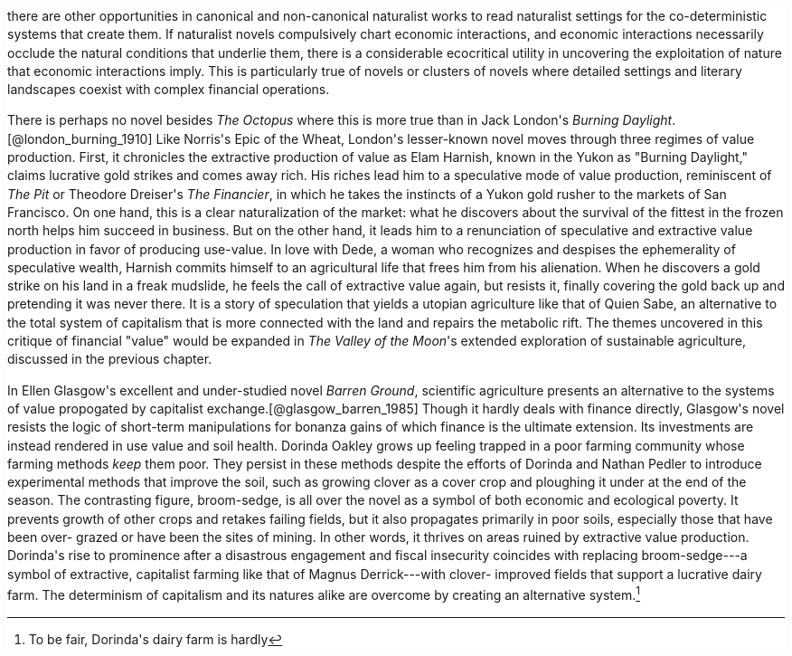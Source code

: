 there are other opportunities in canonical and non-canonical naturalist
works to read naturalist settings for the co-deterministic systems that
create them. If naturalist novels compulsively chart economic interactions,
and economic interactions necessarily occlude the natural conditions that
underlie them, there is a considerable ecocritical utility in 
uncovering the exploitation of nature that economic interactions imply. 
This is particularly true of novels or clusters of novels where detailed
settings and literary landscapes coexist with complex financial operations.

There is perhaps no novel besides *The Octopus* where this is more true
than in Jack London's *Burning Daylight*.[@london_burning_1910] Like
Norris's Epic of the Wheat, London's lesser-known novel moves through 
three regimes of value production. First, it chronicles the extractive
production of value as Elam Harnish, known in the Yukon as "Burning
Daylight," claims lucrative gold strikes and comes away rich. His riches
lead him to a speculative mode of value production, reminiscent
of *The Pit* or Theodore Dreiser's *The Financier*, in which he takes the 
instincts of a Yukon gold rusher to the markets of San Francisco. 
On one hand, this is a clear naturalization of the market: what he 
discovers about the survival of the fittest in the frozen north
helps him succeed in business. But on the other hand, it leads him to
a renunciation of speculative and extractive value production in
favor of producing use-value. In love with Dede, a woman who recognizes 
and despises the ephemerality of speculative wealth, Harnish commits himself
to an agricultural life that frees him from his alienation. When he 
discovers a gold strike on his land in a freak 
mudslide, he feels the call of extractive value again, but resists it,
finally covering the gold back up and pretending it was never there. It
is a story of speculation that yields a utopian agriculture like 
that of Quien Sabe, an alternative to the total system of capitalism
that is more connected with the land and repairs the metabolic rift.
The themes uncovered in this critique of financial "value" would
be expanded in *The Valley of the Moon*'s extended exploration of
sustainable agriculture, discussed in the previous chapter.

In Ellen Glasgow's excellent and under-studied novel *Barren Ground*,
scientific agriculture presents an
alternative to the systems of value propogated by capitalist
exchange.[@glasgow_barren_1985] Though it hardly deals with finance 
directly, Glasgow's novel resists the logic of short-term 
manipulations for bonanza gains of which finance is the ultimate
extension. Its investments are instead rendered in use value and
soil health. Dorinda Oakley grows up feeling trapped in a poor farming
community whose farming methods *keep* them poor. They 
persist in these methods despite the 
efforts of Dorinda and Nathan Pedler to introduce experimental methods that 
improve the soil, such as growing clover as a cover crop and 
ploughing it under at the end of the season. The contrasting 
figure, broom-sedge, is all over the novel as a symbol of
both economic and ecological poverty. It prevents growth of 
other crops and retakes failing fields, but it also propagates
primarily in poor soils, especially those that have been over-
grazed or have been the sites of mining. In other words, it
thrives on areas ruined by extractive value production. Dorinda's rise to
prominence after a disastrous engagement and fiscal insecurity
coincides with replacing broom-sedge---a symbol of extractive, 
capitalist farming like that of Magnus Derrick---with clover-
improved fields that support a lucrative dairy farm. The determinism
of capitalism and its natures alike are overcome by creating
an alternative system.[^ln-dorinda]


[^ln-assemblage]: Cf. @nail_assemblage_2017.
[^ln-dorinda]: To be fair, Dorinda's dairy farm is hardly 
[^1]: @marx_machine_2000. On *The Octopus*, see 343-4. Cf. @freitag_naturalism_2009.
[^2]: Qtd. in @pizer_synthetic_1963 534.
[^ln-pizer]: Donald Pizer’s “Synthetic Criticism and Frank Norris; Or,
[^3]: E.g. @michaels_gold_1987, @jennings_economy_2014,
[^4]: @ach_left_2016, @formisano_presleys_2015,
[^5]: Nor are these passages limited to *The Octopus*. See
[^6]: @freitag_naturalism_2009, @pizer_synthetic_1963,
[^7]: See @pizer_evolutionary_1961, @pizer_concept_1962,
[^8]: See @clive_hamilton_was_2015 60. Hamilton and Grinevald seek to
[^10]: Elsewhere, the meanings multiply. In an often quoted passage, the
[^11]: An inventory of plants mentioned in the novel would read:
[^12]: @germano_san_2011, @wolf_management_2016
[^15]: It is a peculiar inversion of Vanamee’s mysticism, one of the
